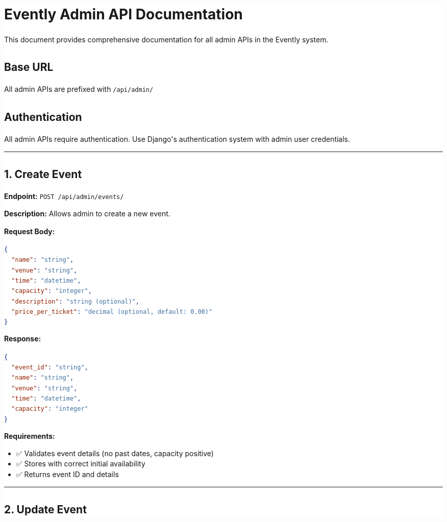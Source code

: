 # Evently Admin API Documentation

This document provides comprehensive documentation for all admin APIs in the Evently system.

## Base URL
All admin APIs are prefixed with `/api/admin/`

## Authentication
All admin APIs require authentication. Use Django's authentication system with admin user credentials.

---

## 1. Create Event

**Endpoint:** `POST /api/admin/events/`

**Description:** Allows admin to create a new event.

**Request Body:**
```json
{
  "name": "string",
  "venue": "string", 
  "time": "datetime",
  "capacity": "integer",
  "description": "string (optional)",
  "price_per_ticket": "decimal (optional, default: 0.00)"
}
```

**Response:**
```json
{
  "event_id": "string",
  "name": "string",
  "venue": "string",
  "time": "datetime",
  "capacity": "integer"
}
```

**Requirements:**
- ✅ Validates event details (no past dates, capacity positive)
- ✅ Stores with correct initial availability
- ✅ Returns event ID and details

---

## 2. Update Event

